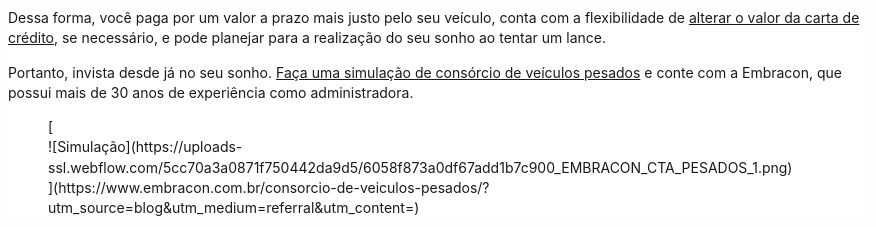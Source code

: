 Dessa forma, você paga por um valor a prazo mais justo pelo seu veículo, conta com a flexibilidade de [alterar o valor da carta de crédito](https://www.embracon.com.br/conhecaoconsorcio/minha-cota-foi-contemplada-posso-aumentar-ou-reduzir-o-valor-do-meu-credito), se necessário, e pode planejar para a realização do seu sonho ao tentar um lance.

Portanto, invista desde já no seu sonho. [Faça uma simulação de consórcio de veículos pesados](https://www.embracon.com.br/consorcio-de-veiculos-pesados) e conte com a Embracon, que possui mais de 30 anos de experiência como administradora.

<figure class="w-richtext-figure-type-image w-richtext-align-center">[<div>![Simulação](https://uploads-ssl.webflow.com/5cc70a3a0871f750442da9d5/6058f873a0df67add1b7c900_EMBRACON_CTA_PESADOS_1.png)</div>](https://www.embracon.com.br/consorcio-de-veiculos-pesados/?utm_source=blog&utm_medium=referral&utm_content=)</figure>
        